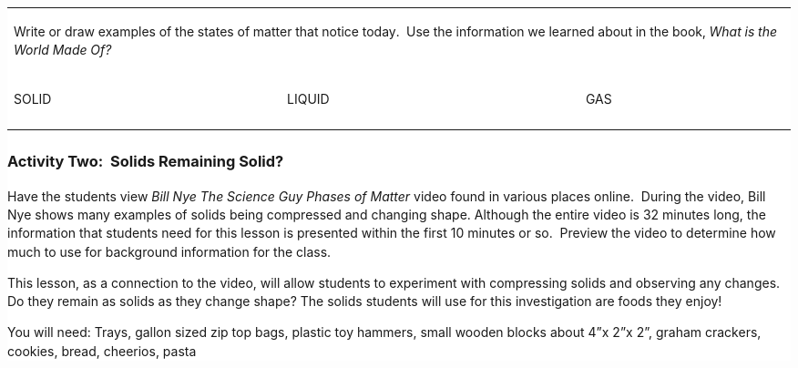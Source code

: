  </p>
 <table>
  <tr>
   <td colspan="3">
    <p>
     Write or draw examples of the states of matter that notice today.  Use the information we learned about in the book,
     <em>
      What is the World Made Of?
     </em>
    </p>
   </td>
  </tr>
  <tr>
   <td>
    <p>
     SOLID
    </p>
   </td>
   <td>
    <p>
     LIQUID
    </p>
   </td>
   <td>
    <p>
     GAS
    </p>
   </td>
  </tr>
  <tr>
   <td>
   </td>
   <td>
   </td>
   <td>
   </td>
  </tr>
 </table>
 <h3>
  Activity Two:  Solids Remaining Solid?
 </h3>
 <p>
  Have the students view
  <em>
   Bill Nye The Science Guy Phases of Matter
  </em>
  video found in various places online.  During the video, Bill Nye shows many examples of solids being compressed and changing shape. Although the entire video is 32 minutes long, the information that students need for this lesson is presented within the first 10 minutes or so.  Preview the video to determine how much to use for background information for the class.
 </p>
 <p>
  This lesson, as a connection to the video, will allow students to experiment with compressing solids and observing any changes.  Do they remain as solids as they change shape? The solids students will use for this investigation are foods they enjoy!
 </p>
 <p>
  You will need: Trays, gallon sized zip top bags, plastic toy hammers, small wooden blocks about 4”x 2”x 2”, graham crackers, cookies, bread, cheerios, pasta
 </p>
 <p>